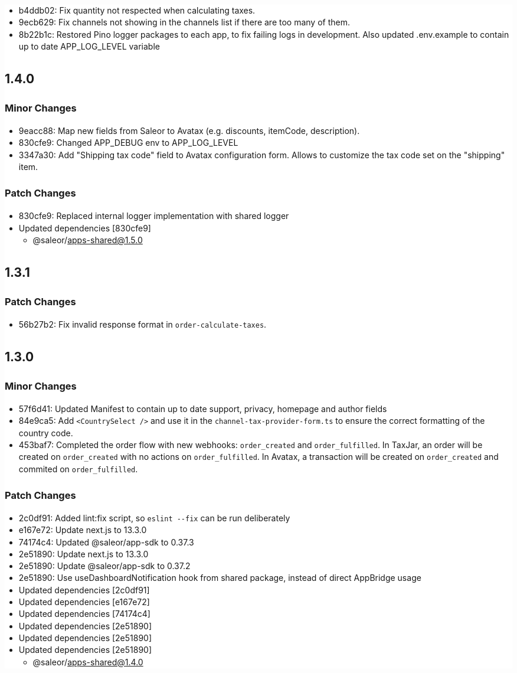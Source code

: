 - b4ddb02: Fix quantity not respected when calculating taxes.
- 9ecb629: Fix channels not showing in the channels list if there are too many of them.
- 8b22b1c: Restored Pino logger packages to each app, to fix failing logs in development. Also updated .env.example to contain up to date APP_LOG_LEVEL variable

## 1.4.0

### Minor Changes

- 9eacc88: Map new fields from Saleor to Avatax (e.g. discounts, itemCode, description).
- 830cfe9: Changed APP_DEBUG env to APP_LOG_LEVEL
- 3347a30: Add "Shipping tax code" field to Avatax configuration form. Allows to customize the tax code set on the "shipping" item.

### Patch Changes

- 830cfe9: Replaced internal logger implementation with shared logger
- Updated dependencies [830cfe9]
  - @saleor/apps-shared@1.5.0

## 1.3.1

### Patch Changes

- 56b27b2: Fix invalid response format in `order-calculate-taxes`.

## 1.3.0

### Minor Changes

- 57f6d41: Updated Manifest to contain up to date support, privacy, homepage and author fields
- 84e9ca5: Add `<CountrySelect />` and use it in the `channel-tax-provider-form.ts` to ensure the correct formatting of the country code.
- 453baf7: Completed the order flow with new webhooks: `order_created` and `order_fulfilled`. In TaxJar, an order will be created on `order_created` with no actions on `order_fulfilled`. In Avatax, a transaction will be created on `order_created` and commited on `order_fulfilled`.

### Patch Changes

- 2c0df91: Added lint:fix script, so `eslint --fix` can be run deliberately
- e167e72: Update next.js to 13.3.0
- 74174c4: Updated @saleor/app-sdk to 0.37.3
- 2e51890: Update next.js to 13.3.0
- 2e51890: Update @saleor/app-sdk to 0.37.2
- 2e51890: Use useDashboardNotification hook from shared package, instead of direct AppBridge usage
- Updated dependencies [2c0df91]
- Updated dependencies [e167e72]
- Updated dependencies [74174c4]
- Updated dependencies [2e51890]
- Updated dependencies [2e51890]
- Updated dependencies [2e51890]
  - @saleor/apps-shared@1.4.0

